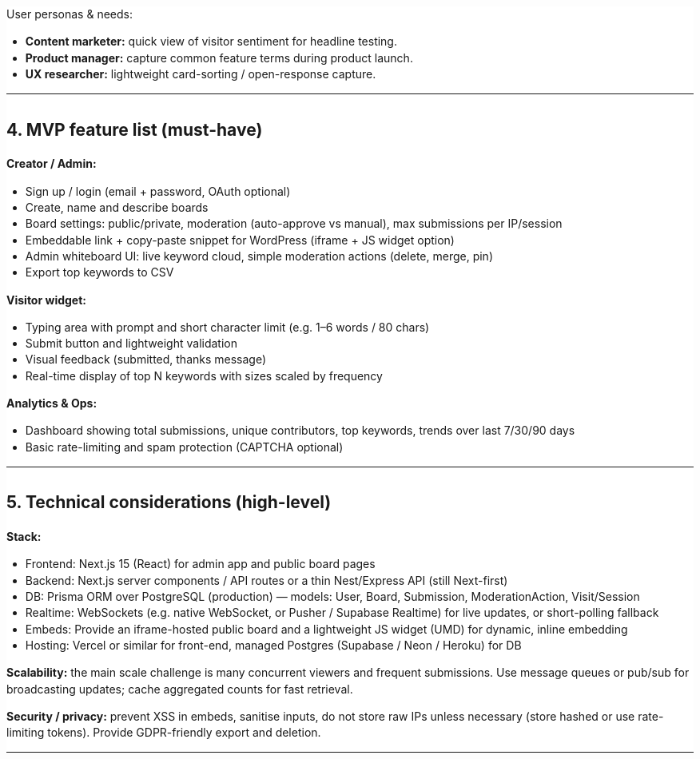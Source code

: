 User personas & needs:

- **Content marketer:** quick view of visitor sentiment for headline testing.
- **Product manager:** capture common feature terms during product launch.
- **UX researcher:** lightweight card-sorting / open-response capture.

---

## 4. MVP feature list (must-have)

**Creator / Admin:**

- Sign up / login (email + password, OAuth optional)
- Create, name and describe boards
- Board settings: public/private, moderation (auto-approve vs manual), max submissions per IP/session
- Embeddable link + copy-paste snippet for WordPress (iframe + JS widget option)
- Admin whiteboard UI: live keyword cloud, simple moderation actions (delete, merge, pin)
- Export top keywords to CSV

**Visitor widget:**

- Typing area with prompt and short character limit (e.g. 1–6 words / 80 chars)
- Submit button and lightweight validation
- Visual feedback (submitted, thanks message)
- Real-time display of top N keywords with sizes scaled by frequency

**Analytics & Ops:**

- Dashboard showing total submissions, unique contributors, top keywords, trends over last 7/30/90 days
- Basic rate-limiting and spam protection (CAPTCHA optional)

---

## 5. Technical considerations (high-level)

**Stack:**

- Frontend: Next.js 15 (React) for admin app and public board pages
- Backend: Next.js server components / API routes or a thin Nest/Express API (still Next-first)
- DB: Prisma ORM over PostgreSQL (production) — models: User, Board, Submission, ModerationAction, Visit/Session
- Realtime: WebSockets (e.g. native WebSocket, or Pusher / Supabase Realtime) for live updates, or short-polling fallback
- Embeds: Provide an iframe-hosted public board and a lightweight JS widget (UMD) for dynamic, inline embedding
- Hosting: Vercel or similar for front-end, managed Postgres (Supabase / Neon / Heroku) for DB

**Scalability:** the main scale challenge is many concurrent viewers and frequent submissions. Use message queues or pub/sub for broadcasting updates; cache aggregated counts for fast retrieval.

**Security / privacy:** prevent XSS in embeds, sanitise inputs, do not store raw IPs unless necessary (store hashed or use rate-limiting tokens). Provide GDPR-friendly export and deletion.

---

